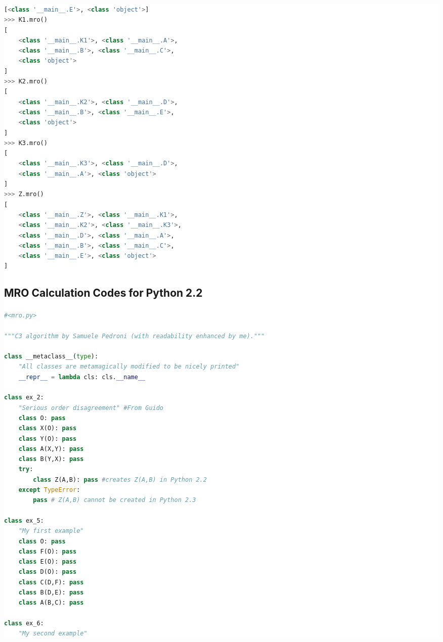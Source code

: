 ```python
[<class '__main__.E'>, <class 'object'>]
>>> K1.mro()
[
    <class '__main__.K1'>, <class '__main__.A'>,
    <class '__main__.B'>, <class '__main__.C'>,
    <class 'object'>
]
>>> K2.mro()
[
    <class '__main__.K2'>, <class '__main__.D'>,
    <class '__main__.B'>, <class '__main__.E'>,
    <class 'object'>
]
>>> K3.mro()
[
    <class '__main__.K3'>, <class '__main__.D'>,
    <class '__main__.A'>, <class 'object'>
]
>>> Z.mro()
[
    <class '__main__.Z'>, <class '__main__.K1'>,
    <class '__main__.K2'>, <class '__main__.K3'>,
    <class '__main__.D'>, <class '__main__.A'>,
    <class '__main__.B'>, <class '__main__.C'>,
    <class '__main__.E'>, <class 'object'>
]
```

## MRO Calculation Codes for Python 2.2

```python
#<mro.py>

"""C3 algorithm by Samuele Pedroni (with readability enhanced by me)."""

class __metaclass__(type):
    "All classes are metamagically modified to be nicely printed"
    __repr__ = lambda cls: cls.__name__

class ex_2:
    "Serious order disagreement" #From Guido
    class O: pass
    class X(O): pass
    class Y(O): pass
    class A(X,Y): pass
    class B(Y,X): pass
    try:
        class Z(A,B): pass #creates Z(A,B) in Python 2.2
    except TypeError:
        pass # Z(A,B) cannot be created in Python 2.3

class ex_5:
    "My first example"
    class O: pass
    class F(O): pass
    class E(O): pass
    class D(O): pass
    class C(D,F): pass
    class B(D,E): pass
    class A(B,C): pass

class ex_6:
    "My second example"
```